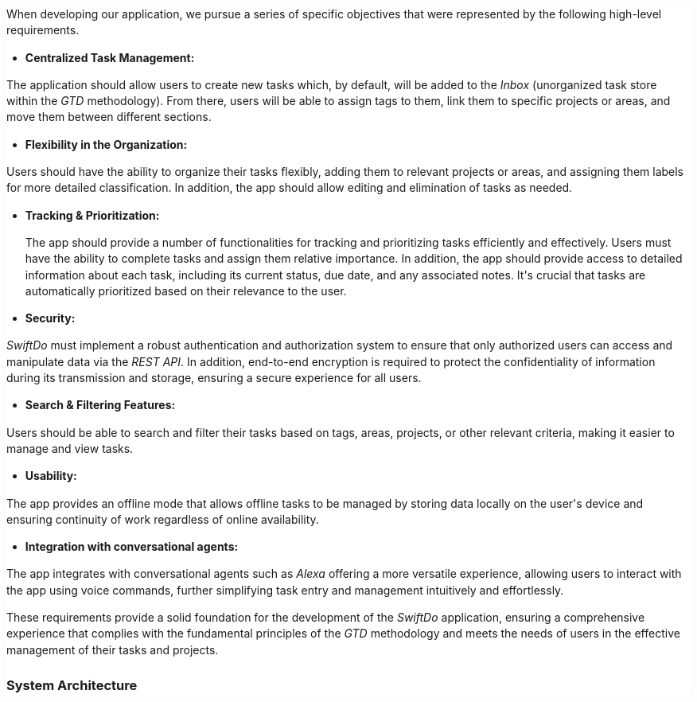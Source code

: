 When developing our application, we pursue a series of specific objectives that were represented by the following high-level requirements.

- **Centralized Task Management:**
  
 The application should allow users to create new tasks which, by default, will be added to the *Inbox* (unorganized task store within the *GTD* methodology). From there, users will be able to assign tags to them, link them to specific projects or areas, and move them between different sections.

- **Flexibility in the Organization:**
  
 Users should have the ability to organize their tasks flexibly, adding them to relevant projects or areas, and assigning them labels for more detailed classification. In addition, the app should allow editing and elimination of tasks as needed.

- **Tracking & Prioritization:**
  
  The app should provide a number of functionalities for tracking and prioritizing tasks efficiently and effectively. Users must have the ability to complete tasks and assign them relative importance. In addition, the app should provide access to detailed information about each task, including its current status, due date, and any associated notes. It's crucial that tasks are automatically prioritized based on their relevance to the user.

- **Security:**
  
 *SwiftDo* must implement a robust authentication and authorization system to ensure that only authorized users can access and manipulate data via the *REST API*. In addition, end-to-end encryption is required to protect the confidentiality of information during its transmission and storage, ensuring a secure experience for all users.

- **Search & Filtering Features:**
  
 Users should be able to search and filter their tasks based on tags, areas, projects, or other relevant criteria, making it easier to manage and view tasks.

- **Usability:**
  
 The app provides an offline mode that allows offline tasks to be managed by storing data locally on the user's device and ensuring continuity of work regardless of online availability.

- **Integration with conversational agents:**
  
 The app integrates with conversational agents such as *Alexa* offering a more versatile experience, allowing users to interact with the app using voice commands, further simplifying task entry and management intuitively and effortlessly.

These requirements provide a solid foundation for the development of the *SwiftDo* application, ensuring a comprehensive experience that complies with the fundamental principles of the *GTD* methodology and meets the needs of users in the effective management of their tasks and projects.

### System Architecture

